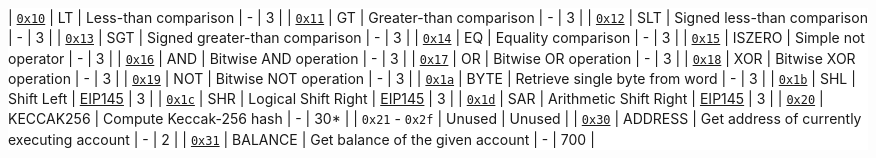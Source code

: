 | [`0x10`](#lt)             | LT             | Less-than comparison                                                                                                                                         | -                                                                                                         | 3           |
| [`0x11`](#gt)             | GT             | Greater-than comparison                                                                                                                                      | -                                                                                                         | 3           |
| [`0x12`](#slt)            | SLT            | Signed less-than comparison                                                                                                                                  | -                                                                                                         | 3           |
| [`0x13`](#sgt)            | SGT            | Signed greater-than comparison                                                                                                                               | -                                                                                                         | 3           |
| [`0x14`](#eq)             | EQ             | Equality comparison                                                                                                                                          | -                                                                                                         | 3           |
| [`0x15`](#iszero)         | ISZERO         | Simple not operator                                                                                                                                          | -                                                                                                         | 3           |
| [`0x16`](#and)            | AND            | Bitwise AND operation                                                                                                                                        | -                                                                                                         | 3           |
| [`0x17`](#or)             | OR             | Bitwise OR operation                                                                                                                                         | -                                                                                                         | 3           |
| [`0x18`](#xor)            | XOR            | Bitwise XOR operation                                                                                                                                        | -                                                                                                         | 3           |
| [`0x19`](#not)            | NOT            | Bitwise NOT operation                                                                                                                                        | -                                                                                                         | 3           |
| [`0x1a`](#byte)           | BYTE           | Retrieve single byte from word                                                                                                                               | -                                                                                                         | 3           |
| [`0x1b`](#shl)            | SHL            | Shift Left                                                                                                                                                   | [EIP145](https://github.com/ethereum/EIPs/blob/master/EIPS/eip-145.md)                                    | 3           |
| [`0x1c`](#shr)            | SHR            | Logical Shift Right                                                                                                                                          | [EIP145](https://github.com/ethereum/EIPs/blob/master/EIPS/eip-145.md)                                    | 3           |
| [`0x1d`](#sar)            | SAR            | Arithmetic Shift Right                                                                                                                                       | [EIP145](https://github.com/ethereum/EIPs/blob/master/EIPS/eip-145.md)                                    | 3           |
| [`0x20`](#keccak256)      | KECCAK256      | Compute Keccak-256 hash                                                                                                                                      | -                                                                                                         | 30\*        |
| `0x21` - `0x2f`           | Unused         | Unused                                                                                                                                                       |
| [`0x30`](#address)        | ADDRESS        | Get address of currently executing account                                                                                                                   | -                                                                                                         | 2           |
| [`0x31`](#balance)        | BALANCE        | Get balance of the given account                                                                                                                             | -                                                                                                         | 700         |